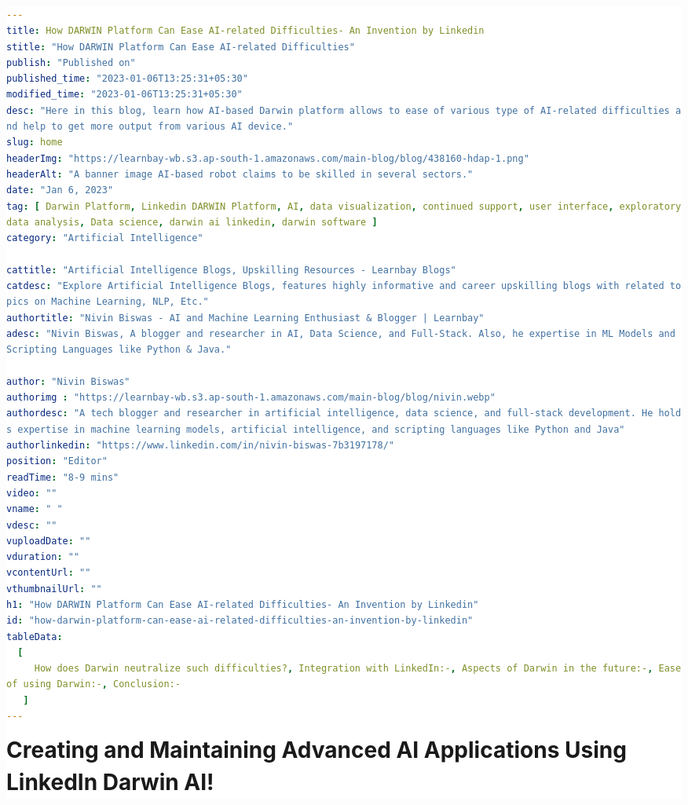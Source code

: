 ```yaml
---
title: How DARWIN Platform Can Ease AI-related Difficulties- An Invention by Linkedin
stitle: "How DARWIN Platform Can Ease AI-related Difficulties"
publish: "Published on"
published_time: "2023-01-06T13:25:31+05:30"
modified_time: "2023-01-06T13:25:31+05:30"
desc: "Here in this blog, learn how AI-based Darwin platform allows to ease of various type of AI-related difficulties and help to get more output from various AI device."
slug: home
headerImg: "https://learnbay-wb.s3.ap-south-1.amazonaws.com/main-blog/blog/438160-hdap-1.png"
headerAlt: "A banner image AI-based robot claims to be skilled in several sectors."
date: "Jan 6, 2023"
tag: [ Darwin Platform, Linkedin DARWIN Platform, AI, data visualization, continued support, user interface, exploratory data analysis, Data science, darwin ai linkedin, darwin software ]
category: "Artificial Intelligence"

cattitle: "Artificial Intelligence Blogs, Upskilling Resources - Learnbay Blogs"
catdesc: "Explore Artificial Intelligence Blogs, features highly informative and career upskilling blogs with related topics on Machine Learning, NLP, Etc."
authortitle: "Nivin Biswas - AI and Machine Learning Enthusiast & Blogger | Learnbay"
adesc: "Nivin Biswas, A blogger and researcher in AI, Data Science, and Full-Stack. Also, he expertise in ML Models and Scripting Languages like Python & Java."

author: "Nivin Biswas"
authorimg : "https://learnbay-wb.s3.ap-south-1.amazonaws.com/main-blog/blog/nivin.webp"
authordesc: "A tech blogger and researcher in artificial intelligence, data science, and full-stack development. He holds expertise in machine learning models, artificial intelligence, and scripting languages like Python and Java"
authorlinkedin: "https://www.linkedin.com/in/nivin-biswas-7b3197178/"
position: "Editor"
readTime: "8-9 mins"
video: ""
vname: " "
vdesc: ""
vuploadDate: ""
vduration: ""
vcontentUrl: ""
vthumbnailUrl: ""
h1: "How DARWIN Platform Can Ease AI-related Difficulties- An Invention by Linkedin"
id: "how-darwin-platform-can-ease-ai-related-difficulties-an-invention-by-linkedin"
tableData:
  [
     How does Darwin neutralize such difficulties?, Integration with LinkedIn:-, Aspects of Darwin in the future:-, Ease of using Darwin:-, Conclusion:-   
   ]
---
```



<span style=" font-weight:bold; font-size:28px"> Creating and Maintaining Advanced AI Applications Using LinkedIn Darwin AI!</span>
